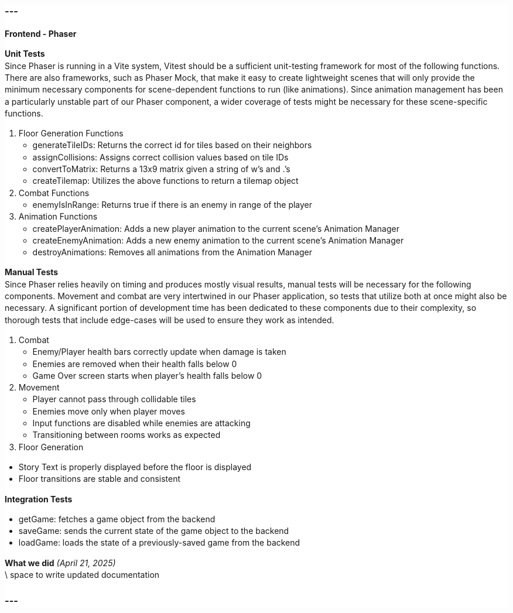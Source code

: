### ---

**Frontend \- Phaser**

**Unit Tests**  
Since Phaser is running in a Vite system, Vitest should be a sufficient unit-testing framework for most of the following functions. There are also frameworks, such as Phaser Mock, that make it easy to create lightweight scenes that will only provide the minimum necessary components for scene-dependent functions to run (like animations). Since animation management has been a particularly unstable part of our Phaser component, a wider coverage of tests might be necessary for these scene-specific functions.

1. Floor Generation Functions  
   - generateTileIDs: Returns the correct id for tiles based on their neighbors  
   - assignCollisions: Assigns correct collision values based on tile IDs  
   - convertToMatrix: Returns a 13x9 matrix given a string of w’s and .’s  
   - createTilemap: Utilizes the above functions to return a tilemap object  
2. Combat Functions  
   - enemyIsInRange: Returns true if there is an enemy in range of the player  
3. Animation Functions  
   - createPlayerAnimation: Adds a new player animation to the current scene’s Animation Manager  
   - createEnemyAnimation: Adds a new enemy animation to the current scene’s Animation Manager  
   - destroyAnimations: Removes all animations from the Animation Manager

**Manual Tests**  
Since Phaser relies heavily on timing and produces mostly visual results, manual tests will be necessary for the following components. Movement and combat are very intertwined in our Phaser application, so tests that utilize both at once might also be necessary. A significant portion of development time has been dedicated to these components due to their complexity, so thorough tests that include edge-cases will be used to ensure they work as intended. 

1. Combat  
   - Enemy/Player health bars correctly update when damage is taken  
   - Enemies are removed when their health falls below 0  
   - Game Over screen starts when player’s health falls below 0  
2. Movement  
   - Player cannot pass through collidable tiles  
   - Enemies move only when player moves  
   - Input functions are disabled while enemies are attacking  
   - Transitioning between rooms works as expected  
3. Floor Generation  
- Story Text is properly displayed before the floor is displayed  
- Floor transitions are stable and consistent

**Integration Tests**

- getGame: fetches a game object from the backend  
- saveGame: sends the current state of the game object to the backend  
- loadGame: loads the state of a previously-saved game from the backend

**What we did** *(April 21, 2025)*  
\ space to write updated documentation


### ---
